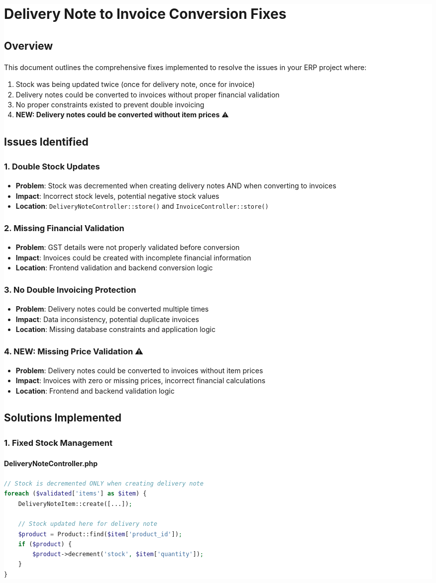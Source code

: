 # Delivery Note to Invoice Conversion Fixes

## Overview
This document outlines the comprehensive fixes implemented to resolve the issues in your ERP project where:
1. Stock was being updated twice (once for delivery note, once for invoice)
2. Delivery notes could be converted to invoices without proper financial validation
3. No proper constraints existed to prevent double invoicing
4. **NEW: Delivery notes could be converted without item prices** ⚠️

## Issues Identified

### 1. Double Stock Updates
- **Problem**: Stock was decremented when creating delivery notes AND when converting to invoices
- **Impact**: Incorrect stock levels, potential negative stock values
- **Location**: `DeliveryNoteController::store()` and `InvoiceController::store()`

### 2. Missing Financial Validation
- **Problem**: GST details were not properly validated before conversion
- **Impact**: Invoices could be created with incomplete financial information
- **Location**: Frontend validation and backend conversion logic

### 3. No Double Invoicing Protection
- **Problem**: Delivery notes could be converted multiple times
- **Impact**: Data inconsistency, potential duplicate invoices
- **Location**: Missing database constraints and application logic

### 4. **NEW: Missing Price Validation** ⚠️
- **Problem**: Delivery notes could be converted to invoices without item prices
- **Impact**: Invoices with zero or missing prices, incorrect financial calculations
- **Location**: Frontend and backend validation logic

## Solutions Implemented

### 1. Fixed Stock Management

#### DeliveryNoteController.php
```php
// Stock is decremented ONLY when creating delivery note
foreach ($validated['items'] as $item) {
    DeliveryNoteItem::create([...]);
    
    // Stock updated here for delivery note
    $product = Product::find($item['product_id']);
    if ($product) {
        $product->decrement('stock', $item['quantity']);
    }
}
```
